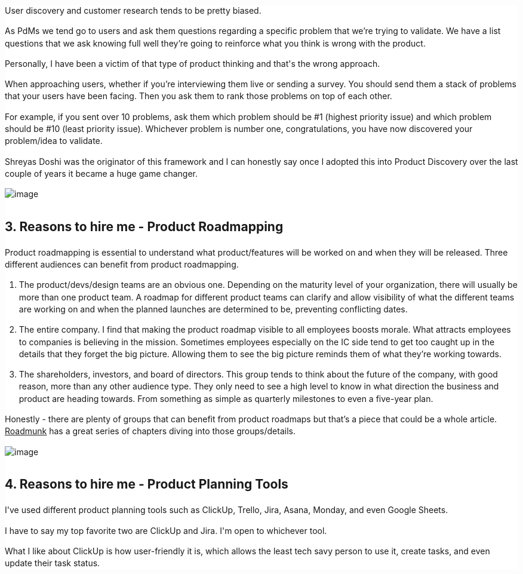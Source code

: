 User discovery and customer research tends to be pretty biased. 

As PdMs we tend go to users and ask them questions regarding a specific problem that we’re trying to validate. We have a list questions that we ask knowing full well they’re going to reinforce what you think is wrong with the product. 

Personally, I have been a victim of that type of product thinking and that's the wrong approach. 

When approaching users, whether if you’re interviewing them live or sending a survey. You should send them a stack of problems that your users have been facing. Then you ask them to rank those problems on top of each other. 

For example, if you sent over 10 problems, ask them which problem should be #1 (highest priority issue) and which problem should be #10 (least priority issue). Whichever problem is number one, congratulations, you have now discovered your problem/idea to validate. 

Shreyas Doshi was the originator of this framework and I can honestly say once I adopted this into Product Discovery over the last couple of years it became a huge game changer.

![image](https://github.com/erascon7/Reasons-To-Hire-Me/assets/39039416/33299909-25e5-4076-90af-176b07c090ef)

## 3. Reasons to hire me - Product Roadmapping

Product roadmapping is essential to understand what product/features will be worked on and when they will be released. Three different audiences can benefit from product roadmapping.  

1. The product/devs/design teams are an obvious one. Depending on the maturity level of your organization, there will usually be more than one product team. A roadmap for different product teams can clarify and allow visibility of what the different teams are working on and when the planned launches are determined to be, preventing conflicting dates. 

2. The entire company. I find that making the product roadmap visible to all employees boosts morale. What attracts employees to companies is believing in the mission. Sometimes employees especially on the IC side tend to get too caught up in the details that they forget the big picture. Allowing them to see the big picture reminds them of what they’re working towards. 

3. The shareholders, investors, and board of directors. This group tends to think about the future of the company, with good reason, more than any other audience type. They only need to see a high level to know in what direction the business and product are heading towards. From something as simple as quarterly milestones to even a five-year plan.

Honestly - there are plenty of groups that can benefit from product roadmaps but that’s a piece that could be a whole article. [Roadmunk](https://roadmunk.com/guides/what-is-a-product-roadmap/) has a great series of chapters diving into those groups/details. 

![image](https://github.com/erascon7/Reasons-To-Hire-Me/assets/39039416/66dcefc0-e94f-4ed1-a376-acb88278ef49)

## 4. Reasons to hire me - Product Planning Tools

I've used different product planning tools such as ClickUp, Trello, Jira, Asana, Monday, and even Google Sheets. 

I have to say my top favorite two are ClickUp and Jira. I'm open to whichever tool. 

What I like about ClickUp is how user-friendly it is, which allows the least tech savy person to use it, create tasks, and even update their task status. 

